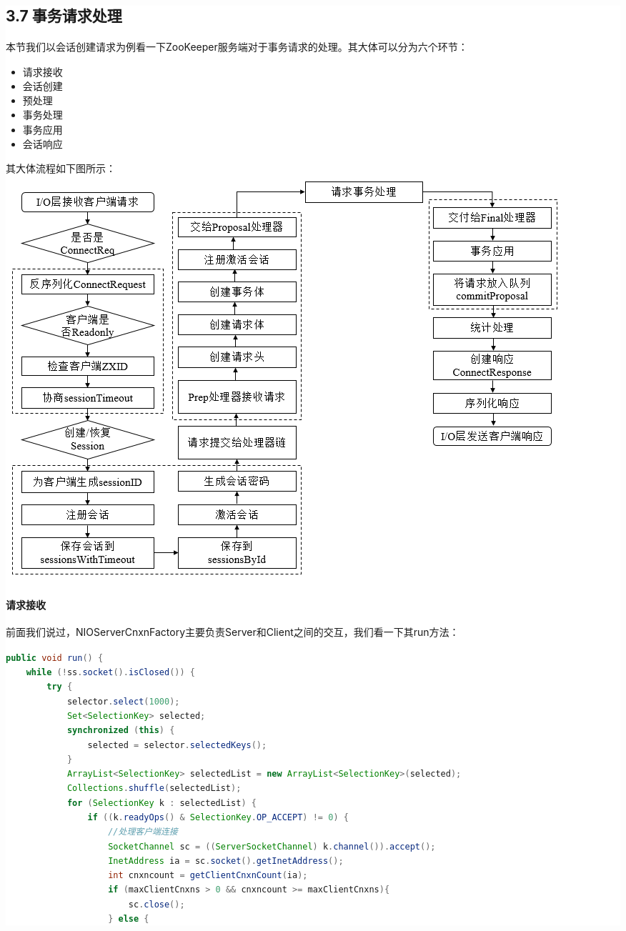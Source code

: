 ## 3.7 事务请求处理

本节我们以会话创建请求为例看一下ZooKeeper服务端对于事务请求的处理。其大体可以分为六个环节：
* 请求接收
* 会话创建
* 预处理
* 事务处理
* 事务应用
* 会话响应

其大体流程如下图所示：
![create-session](../img/3-7-create-session.png)

#### 请求接收
前面我们说过，NIOServerCnxnFactory主要负责Server和Client之间的交互，我们看一下其run方法：
```Java
public void run() {
    while (!ss.socket().isClosed()) {
        try {
            selector.select(1000);
            Set<SelectionKey> selected;
            synchronized (this) {
                selected = selector.selectedKeys();
            }
            ArrayList<SelectionKey> selectedList = new ArrayList<SelectionKey>(selected);
            Collections.shuffle(selectedList);
            for (SelectionKey k : selectedList) {
                if ((k.readyOps() & SelectionKey.OP_ACCEPT) != 0) {
                    //处理客户端连接
                    SocketChannel sc = ((ServerSocketChannel) k.channel()).accept();
                    InetAddress ia = sc.socket().getInetAddress();
                    int cnxncount = getClientCnxnCount(ia);
                    if (maxClientCnxns > 0 && cnxncount >= maxClientCnxns){
                        sc.close();
                    } else {
```